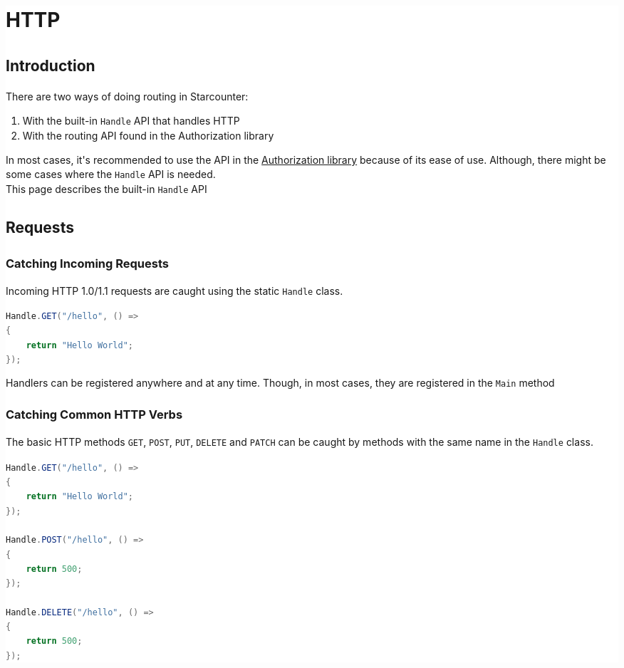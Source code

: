 # HTTP

## Introduction

There are two ways of doing routing in Starcounter:

1. With the built-in `Handle` API that handles HTTP
2. With the routing API found in the Authorization library

In most cases, it's recommended to use the API in the [Authorization library](https://github.com/Starcounter/authorization#routing-middleware-and-context---concepts) because of its ease of use. Although, there might be some cases where the `Handle` API is needed.  
This page describes the built-in `Handle` API

## Requests

### Catching Incoming Requests

Incoming HTTP 1.0/1.1 requests are caught using the static `Handle` class.

```csharp
Handle.GET("/hello", () =>
{
    return "Hello World";
});
```

Handlers can be registered anywhere and at any time. Though, in most cases, they are registered in the `Main` method

### Catching Common HTTP Verbs

The basic HTTP methods `GET`, `POST`, `PUT`, `DELETE` and `PATCH` can be caught by methods with the same name in the `Handle` class.

```csharp
Handle.GET("/hello", () =>
{
    return "Hello World";
});

Handle.POST("/hello", () =>
{
    return 500;
});

Handle.DELETE("/hello", () =>
{
    return 500;
});
```
